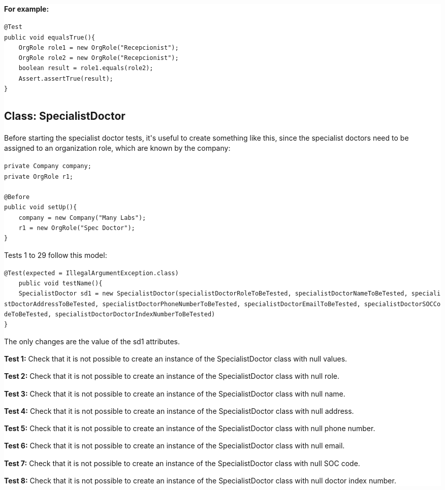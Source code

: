 **For example:**

    @Test
    public void equalsTrue(){
        OrgRole role1 = new OrgRole("Recepcionist");
        OrgRole role2 = new OrgRole("Recepcionist");
        boolean result = role1.equals(role2);
        Assert.assertTrue(result);
    }

## Class: SpecialistDoctor

Before starting the specialist doctor tests, it's useful to create something like this, since the specialist doctors need to be assigned to an organization role, which are known by the company:

    private Company company;
    private OrgRole r1;

    @Before
    public void setUp(){
        company = new Company("Many Labs");
        r1 = new OrgRole("Spec Doctor");
    }

Tests 1 to 29 follow this model:

    @Test(expected = IllegalArgumentException.class)
        public void testName(){
        SpecialistDoctor sd1 = new SpecialistDoctor(specialistDoctorRoleToBeTested, specialistDoctorNameToBeTested, specialistDoctorAddressToBeTested, specialistDoctorPhoneNumberToBeTested, specialistDoctorEmailToBeTested, specialistDoctorSOCCodeToBeTested, specialistDoctorDoctorIndexNumberToBeTested)
    }

The only changes are the value of the sd1 attributes.

**Test 1:** Check that it is not possible to create an instance of the SpecialistDoctor class with null values.

**Test 2:** Check that it is not possible to create an instance of the SpecialistDoctor class with null role.

**Test 3:** Check that it is not possible to create an instance of the SpecialistDoctor class with null name.

**Test 4:** Check that it is not possible to create an instance of the SpecialistDoctor class with null address.

**Test 5:** Check that it is not possible to create an instance of the SpecialistDoctor class with null phone number.

**Test 6:** Check that it is not possible to create an instance of the SpecialistDoctor class with null email.

**Test 7:** Check that it is not possible to create an instance of the SpecialistDoctor class with null SOC code.

**Test 8:** Check that it is not possible to create an instance of the SpecialistDoctor class with null doctor index number.
